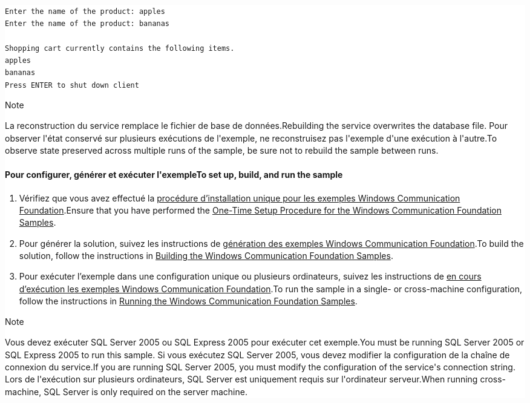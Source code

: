 ```  
Enter the name of the product: apples  
Enter the name of the product: bananas  
  
Shopping cart currently contains the following items.  
apples  
bananas  
Press ENTER to shut down client  
```  
  
> [!NOTE]
>  <span data-ttu-id="adf97-252">La reconstruction du service remplace le fichier de base de données.</span><span class="sxs-lookup"><span data-stu-id="adf97-252">Rebuilding the service overwrites the database file.</span></span> <span data-ttu-id="adf97-253">Pour observer l'état conservé sur plusieurs exécutions de l'exemple, ne reconstruisez pas l'exemple d'une exécution à l'autre.</span><span class="sxs-lookup"><span data-stu-id="adf97-253">To observe state preserved across multiple runs of the sample, be sure not to rebuild the sample between runs.</span></span>  
  
#### <a name="to-set-up-build-and-run-the-sample"></a><span data-ttu-id="adf97-254">Pour configurer, générer et exécuter l'exemple</span><span class="sxs-lookup"><span data-stu-id="adf97-254">To set up, build, and run the sample</span></span>  
  
1. <span data-ttu-id="adf97-255">Vérifiez que vous avez effectué la [procédure d’installation unique pour les exemples Windows Communication Foundation](../../../../docs/framework/wcf/samples/one-time-setup-procedure-for-the-wcf-samples.md).</span><span class="sxs-lookup"><span data-stu-id="adf97-255">Ensure that you have performed the [One-Time Setup Procedure for the Windows Communication Foundation Samples](../../../../docs/framework/wcf/samples/one-time-setup-procedure-for-the-wcf-samples.md).</span></span>  
  
2. <span data-ttu-id="adf97-256">Pour générer la solution, suivez les instructions de [génération des exemples Windows Communication Foundation](../../../../docs/framework/wcf/samples/building-the-samples.md).</span><span class="sxs-lookup"><span data-stu-id="adf97-256">To build the solution, follow the instructions in [Building the Windows Communication Foundation Samples](../../../../docs/framework/wcf/samples/building-the-samples.md).</span></span>  
  
3. <span data-ttu-id="adf97-257">Pour exécuter l’exemple dans une configuration unique ou plusieurs ordinateurs, suivez les instructions de [en cours d’exécution les exemples Windows Communication Foundation](../../../../docs/framework/wcf/samples/running-the-samples.md).</span><span class="sxs-lookup"><span data-stu-id="adf97-257">To run the sample in a single- or cross-machine configuration, follow the instructions in [Running the Windows Communication Foundation Samples](../../../../docs/framework/wcf/samples/running-the-samples.md).</span></span>  
  
> [!NOTE]
>  <span data-ttu-id="adf97-258">Vous devez exécuter SQL Server 2005 ou SQL Express 2005 pour exécuter cet exemple.</span><span class="sxs-lookup"><span data-stu-id="adf97-258">You must be running SQL Server 2005 or SQL Express 2005 to run this sample.</span></span> <span data-ttu-id="adf97-259">Si vous exécutez SQL Server 2005, vous devez modifier la configuration de la chaîne de connexion du service.</span><span class="sxs-lookup"><span data-stu-id="adf97-259">If you are running SQL Server 2005, you must modify the configuration of the service's connection string.</span></span> <span data-ttu-id="adf97-260">Lors de l'exécution sur plusieurs ordinateurs, SQL Server est uniquement requis sur l'ordinateur serveur.</span><span class="sxs-lookup"><span data-stu-id="adf97-260">When running cross-machine, SQL Server is only required on the server machine.</span></span>  
  